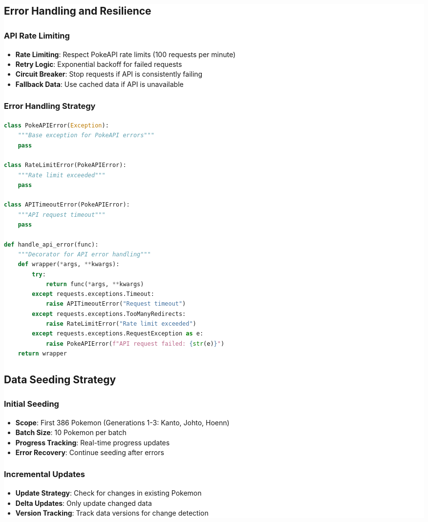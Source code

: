 ## Error Handling and Resilience

### **API Rate Limiting**
- **Rate Limiting**: Respect PokeAPI rate limits (100 requests per minute)
- **Retry Logic**: Exponential backoff for failed requests
- **Circuit Breaker**: Stop requests if API is consistently failing
- **Fallback Data**: Use cached data if API is unavailable

### **Error Handling Strategy**
```python
class PokeAPIError(Exception):
    """Base exception for PokeAPI errors"""
    pass

class RateLimitError(PokeAPIError):
    """Rate limit exceeded"""
    pass

class APITimeoutError(PokeAPIError):
    """API request timeout"""
    pass

def handle_api_error(func):
    """Decorator for API error handling"""
    def wrapper(*args, **kwargs):
        try:
            return func(*args, **kwargs)
        except requests.exceptions.Timeout:
            raise APITimeoutError("Request timeout")
        except requests.exceptions.TooManyRedirects:
            raise RateLimitError("Rate limit exceeded")
        except requests.exceptions.RequestException as e:
            raise PokeAPIError(f"API request failed: {str(e)}")
    return wrapper
```

## Data Seeding Strategy

### **Initial Seeding**
- **Scope**: First 386 Pokemon (Generations 1-3: Kanto, Johto, Hoenn)
- **Batch Size**: 10 Pokemon per batch
- **Progress Tracking**: Real-time progress updates
- **Error Recovery**: Continue seeding after errors

### **Incremental Updates**
- **Update Strategy**: Check for changes in existing Pokemon
- **Delta Updates**: Only update changed data
- **Version Tracking**: Track data versions for change detection
